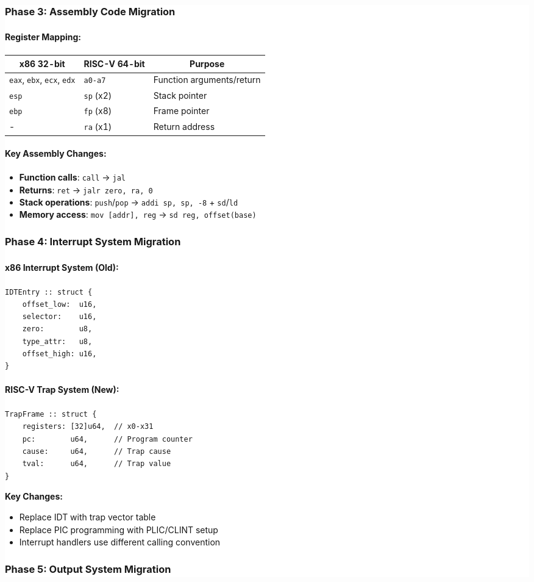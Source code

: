 ### Phase 3: Assembly Code Migration

#### Register Mapping:

| x86 32-bit                 | RISC-V 64-bit | Purpose                   |
| -------------------------- | ------------- | ------------------------- |
| `eax`, `ebx`, `ecx`, `edx` | `a0-a7`       | Function arguments/return |
| `esp`                      | `sp` (x2)     | Stack pointer             |
| `ebp`                      | `fp` (x8)     | Frame pointer             |
| -                          | `ra` (x1)     | Return address            |

#### Key Assembly Changes:

- **Function calls**: `call` → `jal`
- **Returns**: `ret` → `jalr zero, ra, 0`
- **Stack operations**: `push`/`pop` → `addi sp, sp, -8` + `sd`/`ld`
- **Memory access**: `mov [addr], reg` → `sd reg, offset(base)`

### Phase 4: Interrupt System Migration

#### x86 Interrupt System (Old):

```odin
IDTEntry :: struct {
    offset_low:  u16,
    selector:    u16,
    zero:        u8,
    type_attr:   u8,
    offset_high: u16,
}
```

#### RISC-V Trap System (New):

```odin
TrapFrame :: struct {
    registers: [32]u64,  // x0-x31
    pc:        u64,      // Program counter
    cause:     u64,      // Trap cause
    tval:      u64,      // Trap value
}
```

**Key Changes:**

- Replace IDT with trap vector table
- Replace PIC programming with PLIC/CLINT setup
- Interrupt handlers use different calling convention

### Phase 5: Output System Migration
